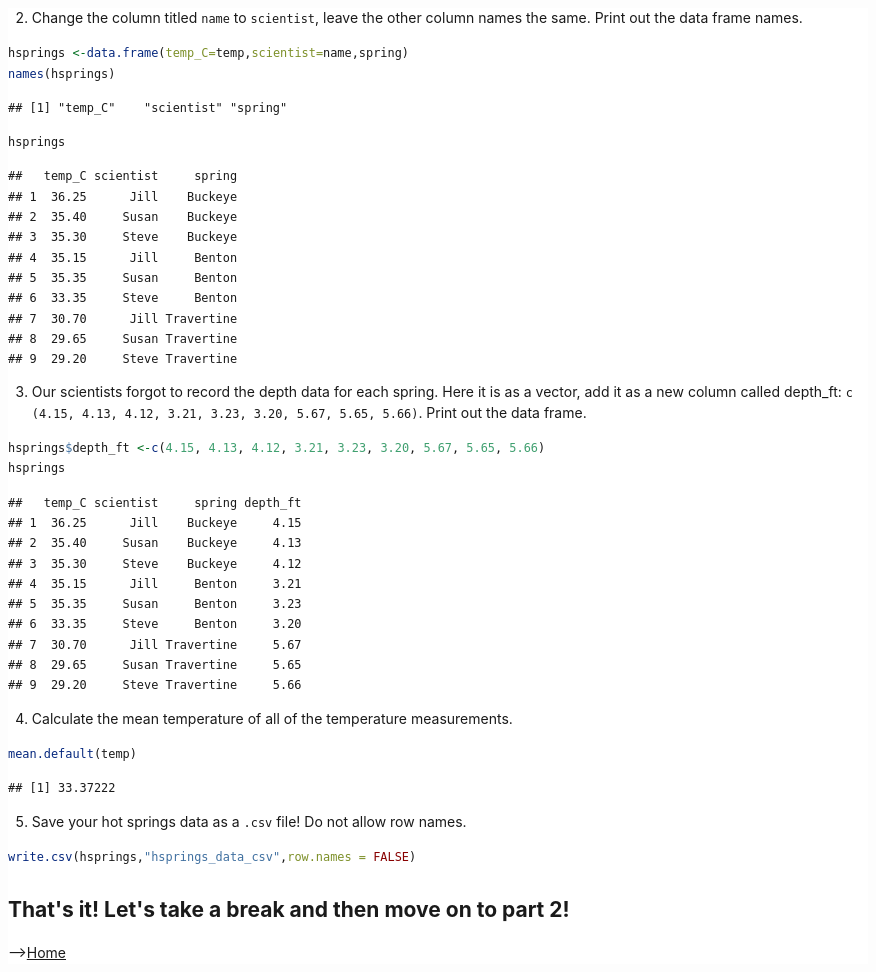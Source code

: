 2. Change the column titled `name` to `scientist`, leave the other column names the same. Print out the data frame names.  

```r
hsprings <-data.frame(temp_C=temp,scientist=name,spring)
names(hsprings)
```

```
## [1] "temp_C"    "scientist" "spring"
```

```r
hsprings
```

```
##   temp_C scientist     spring
## 1  36.25      Jill    Buckeye
## 2  35.40     Susan    Buckeye
## 3  35.30     Steve    Buckeye
## 4  35.15      Jill     Benton
## 5  35.35     Susan     Benton
## 6  33.35     Steve     Benton
## 7  30.70      Jill Travertine
## 8  29.65     Susan Travertine
## 9  29.20     Steve Travertine
```

3. Our scientists forgot to record the depth data for each spring. Here it is as a vector, add it as a new column called depth_ft: `c(4.15, 4.13, 4.12, 3.21, 3.23, 3.20, 5.67, 5.65, 5.66)`. Print out the data frame.

```r
hsprings$depth_ft <-c(4.15, 4.13, 4.12, 3.21, 3.23, 3.20, 5.67, 5.65, 5.66)
hsprings
```

```
##   temp_C scientist     spring depth_ft
## 1  36.25      Jill    Buckeye     4.15
## 2  35.40     Susan    Buckeye     4.13
## 3  35.30     Steve    Buckeye     4.12
## 4  35.15      Jill     Benton     3.21
## 5  35.35     Susan     Benton     3.23
## 6  33.35     Steve     Benton     3.20
## 7  30.70      Jill Travertine     5.67
## 8  29.65     Susan Travertine     5.65
## 9  29.20     Steve Travertine     5.66
```

4. Calculate the mean temperature of all of the temperature measurements.

```r
mean.default(temp)
```

```
## [1] 33.37222
```

5. Save your hot springs data as a `.csv` file! Do not allow row names. 

```r
write.csv(hsprings,"hsprings_data_csv",row.names = FALSE) 
```

## That's it! Let's take a break and then move on to part 2! 

-->[Home](https://jmledford3115.github.io/datascibiol/)  
